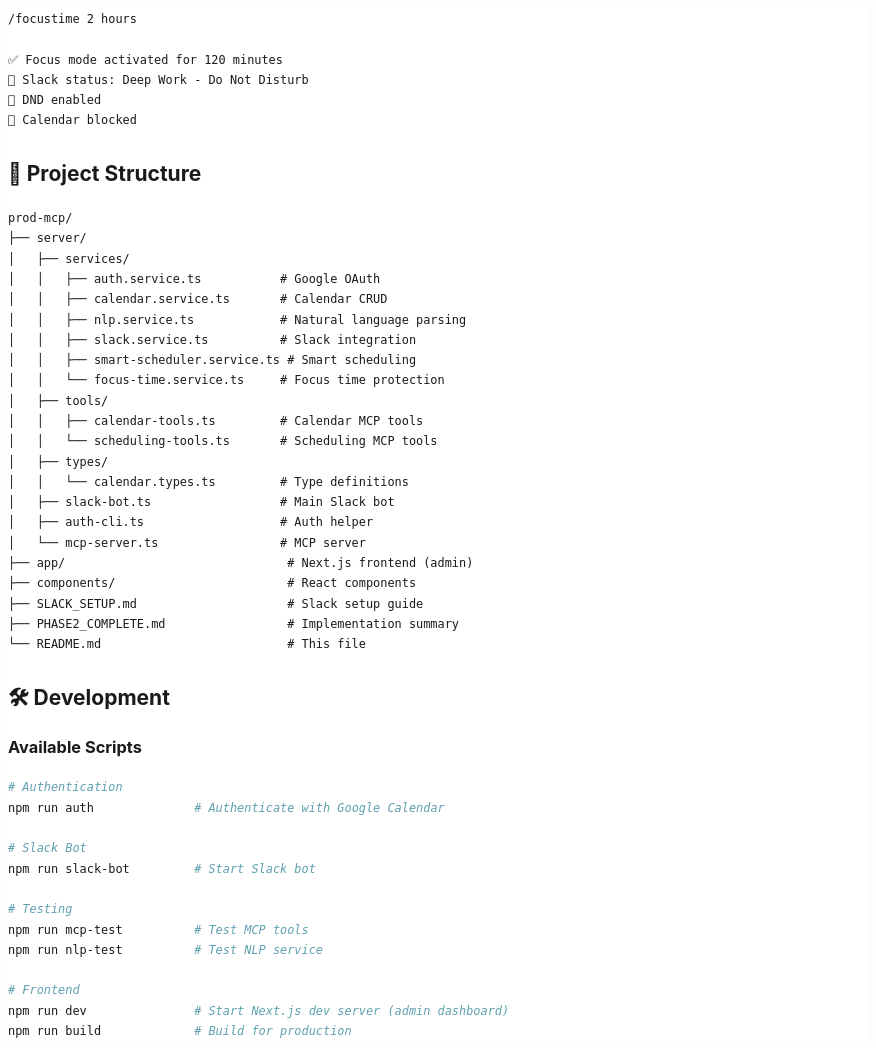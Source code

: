 ```
/focustime 2 hours

✅ Focus mode activated for 120 minutes
🎯 Slack status: Deep Work - Do Not Disturb
🔕 DND enabled
📅 Calendar blocked
```

## 📁 Project Structure

```
prod-mcp/
├── server/
│   ├── services/
│   │   ├── auth.service.ts           # Google OAuth
│   │   ├── calendar.service.ts       # Calendar CRUD
│   │   ├── nlp.service.ts            # Natural language parsing
│   │   ├── slack.service.ts          # Slack integration
│   │   ├── smart-scheduler.service.ts # Smart scheduling
│   │   └── focus-time.service.ts     # Focus time protection
│   ├── tools/
│   │   ├── calendar-tools.ts         # Calendar MCP tools
│   │   └── scheduling-tools.ts       # Scheduling MCP tools
│   ├── types/
│   │   └── calendar.types.ts         # Type definitions
│   ├── slack-bot.ts                  # Main Slack bot
│   ├── auth-cli.ts                   # Auth helper
│   └── mcp-server.ts                 # MCP server
├── app/                               # Next.js frontend (admin)
├── components/                        # React components
├── SLACK_SETUP.md                     # Slack setup guide
├── PHASE2_COMPLETE.md                 # Implementation summary
└── README.md                          # This file
```

## 🛠️ Development

### Available Scripts

```bash
# Authentication
npm run auth              # Authenticate with Google Calendar

# Slack Bot
npm run slack-bot         # Start Slack bot

# Testing
npm run mcp-test          # Test MCP tools
npm run nlp-test          # Test NLP service

# Frontend
npm run dev               # Start Next.js dev server (admin dashboard)
npm run build             # Build for production
```
